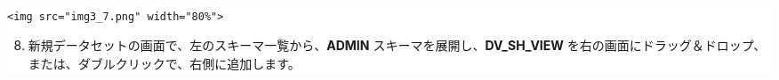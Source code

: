     <img src="img3_7.png" width="80%">

8. 新規データセットの画面で、左のスキーマ一覧から、**ADMIN** スキーマを展開し、**DV_SH_VIEW** を右の画面にドラッグ＆ドロップ、または、ダブルクリックで、右側に追加します。
